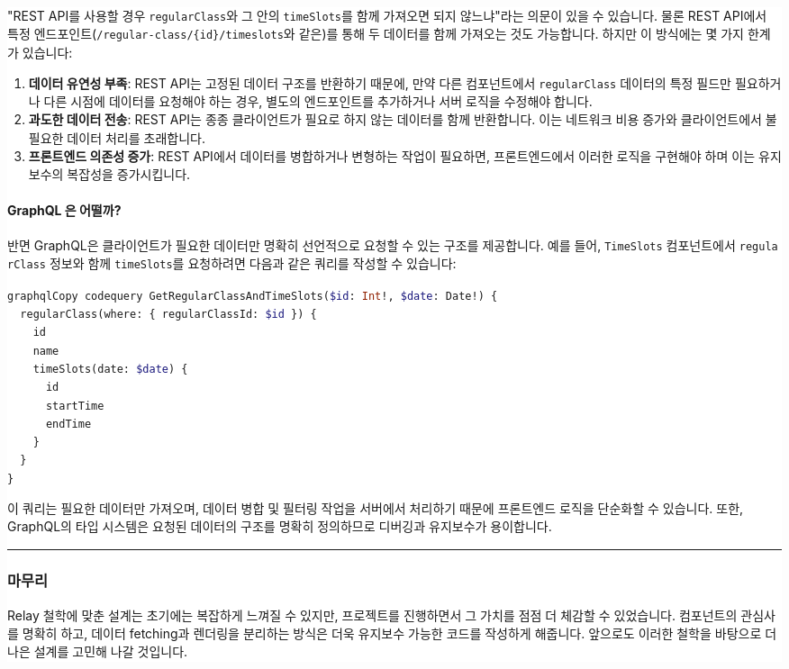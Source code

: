 "REST API를 사용할 경우 `regularClass`와 그 안의 `timeSlots`를 함께 가져오면 되지 않느냐"라는 의문이 있을 수 있습니다. 물론 REST API에서 특정 엔드포인트(`/regular-class/{id}/timeslots`와 같은)를 통해 두 데이터를 함께 가져오는 것도 가능합니다. 하지만 이 방식에는 몇 가지 한계가 있습니다:

1. **데이터 유연성 부족**: REST API는 고정된 데이터 구조를 반환하기 때문에, 만약 다른 컴포넌트에서 `regularClass` 데이터의 특정 필드만 필요하거나 다른 시점에 데이터를 요청해야 하는 경우, 별도의 엔드포인트를 추가하거나 서버 로직을 수정해야 합니다.
2. **과도한 데이터 전송**: REST API는 종종 클라이언트가 필요로 하지 않는 데이터를 함께 반환합니다. 이는 네트워크 비용 증가와 클라이언트에서 불필요한 데이터 처리를 초래합니다.
3. **프론트엔드 의존성 증가**: REST API에서 데이터를 병합하거나 변형하는 작업이 필요하면, 프론트엔드에서 이러한 로직을 구현해야 하며 이는 유지보수의 복잡성을 증가시킵니다.

#### GraphQL 은 어떨까?

반면 GraphQL은 클라이언트가 필요한 데이터만 명확히 선언적으로 요청할 수 있는 구조를 제공합니다. 예를 들어, `TimeSlots` 컴포넌트에서 `regularClass` 정보와 함께 `timeSlots`를 요청하려면 다음과 같은 쿼리를 작성할 수 있습니다:

```graphql
graphqlCopy codequery GetRegularClassAndTimeSlots($id: Int!, $date: Date!) {
  regularClass(where: { regularClassId: $id }) {
    id
    name
    timeSlots(date: $date) {
      id
      startTime
      endTime
    }
  }
}
```

이 쿼리는 필요한 데이터만 가져오며, 데이터 병합 및 필터링 작업을 서버에서 처리하기 때문에 프론트엔드 로직을 단순화할 수 있습니다. 또한, GraphQL의 타입 시스템은 요청된 데이터의 구조를 명확히 정의하므로 디버깅과 유지보수가 용이합니다.

***





### 마무리

Relay 철학에 맞춘 설계는 초기에는 복잡하게 느껴질 수 있지만, 프로젝트를 진행하면서 그 가치를 점점 더 체감할 수 있었습니다. 컴포넌트의 관심사를 명확히 하고, 데이터 fetching과 렌더링을 분리하는 방식은 더욱 유지보수 가능한 코드를 작성하게 해줍니다. 앞으로도 이러한 철학을 바탕으로 더 나은 설계를 고민해 나갈 것입니다.
